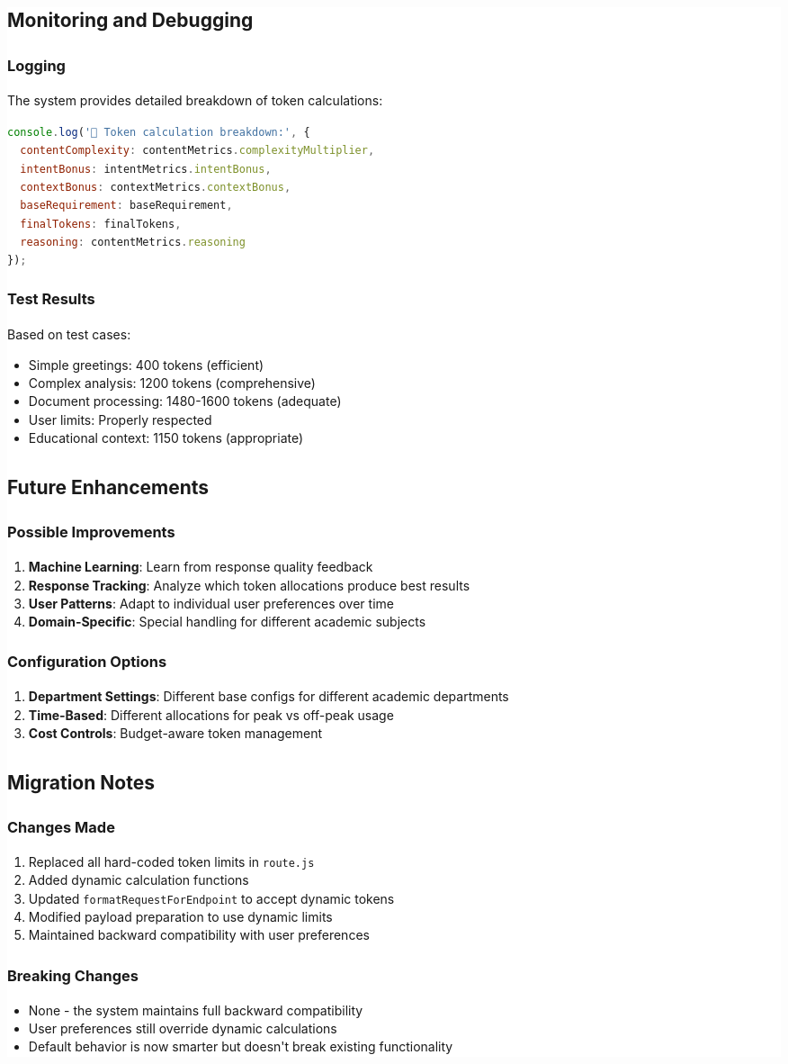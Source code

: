 ## Monitoring and Debugging

### Logging
The system provides detailed breakdown of token calculations:
```javascript
console.log('🧮 Token calculation breakdown:', {
  contentComplexity: contentMetrics.complexityMultiplier,
  intentBonus: intentMetrics.intentBonus,
  contextBonus: contextMetrics.contextBonus,
  baseRequirement: baseRequirement,
  finalTokens: finalTokens,
  reasoning: contentMetrics.reasoning
});
```

### Test Results
Based on test cases:
- Simple greetings: 400 tokens (efficient)
- Complex analysis: 1200 tokens (comprehensive)
- Document processing: 1480-1600 tokens (adequate)
- User limits: Properly respected
- Educational context: 1150 tokens (appropriate)

## Future Enhancements

### Possible Improvements
1. **Machine Learning**: Learn from response quality feedback
2. **Response Tracking**: Analyze which token allocations produce best results
3. **User Patterns**: Adapt to individual user preferences over time
4. **Domain-Specific**: Special handling for different academic subjects

### Configuration Options
1. **Department Settings**: Different base configs for different academic departments
2. **Time-Based**: Different allocations for peak vs off-peak usage
3. **Cost Controls**: Budget-aware token management

## Migration Notes

### Changes Made
1. Replaced all hard-coded token limits in `route.js`
2. Added dynamic calculation functions
3. Updated `formatRequestForEndpoint` to accept dynamic tokens
4. Modified payload preparation to use dynamic limits
5. Maintained backward compatibility with user preferences

### Breaking Changes
- None - the system maintains full backward compatibility
- User preferences still override dynamic calculations
- Default behavior is now smarter but doesn't break existing functionality
